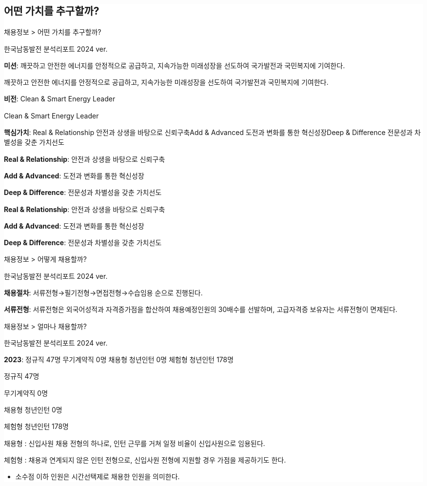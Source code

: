 ## 어떤 가치를 추구할까?

채용정보 > 어떤 가치를 추구할까?

한국남동발전 분석리포트 2024 ver.

**미션**: 깨끗하고 안전한 에너지를 안정적으로 공급하고, 지속가능한 미래성장을 선도하여 국가발전과 국민복지에 기여한다.



깨끗하고 안전한 에너지를 안정적으로 공급하고, 지속가능한 미래성장을 선도하여 국가발전과 국민복지에 기여한다.

**비전**: Clean & Smart Energy Leader



Clean & Smart Energy Leader

**핵심가치**: Real & Relationship 안전과 상생을 바탕으로 신뢰구축Add & Advanced 도전과 변화를 통한 혁신성장Deep & Difference 전문성과 차별성을 갖춘 가치선도

**Real & Relationship**: 안전과 상생을 바탕으로 신뢰구축

**Add & Advanced**: 도전과 변화를 통한 혁신성장

**Deep & Difference**: 전문성과 차별성을 갖춘 가치선도

**Real & Relationship**: 안전과 상생을 바탕으로 신뢰구축

**Add & Advanced**: 도전과 변화를 통한 혁신성장

**Deep & Difference**: 전문성과 차별성을 갖춘 가치선도

채용정보 > 어떻게 채용할까?

한국남동발전 분석리포트 2024 ver.

**채용절차**: 서류전형→필기전형→면접전형→수습임용 순으로 진행된다.

**서류전형**: 서류전형은 외국어성적과 자격증가점을 합산하여 채용예정인원의 30배수를 선발하며, 고급자격증 보유자는 서류전형이 면제된다.

채용정보 > 얼마나 채용할까?

한국남동발전 분석리포트 2024 ver.

**2023**: 정규직 47명 
                    무기계약직 0명 
                    채용형 청년인턴 0명 
                    체험형 청년인턴 178명

정규직 47명

무기계약직 0명

채용형 청년인턴 0명

체험형 청년인턴 178명

채용형 : 신입사원 채용 전형의 하나로, 인턴 근무를 거쳐 일정 비율이 신입사원으로 임용된다.

체험형 : 채용과 연계되지 않은 인턴 전형으로, 신입사원 전형에 지원할 경우 가점을 제공하기도 한다.

* 소수점 이하 인원은 시간선택제로 채용한 인원을 의미한다.
